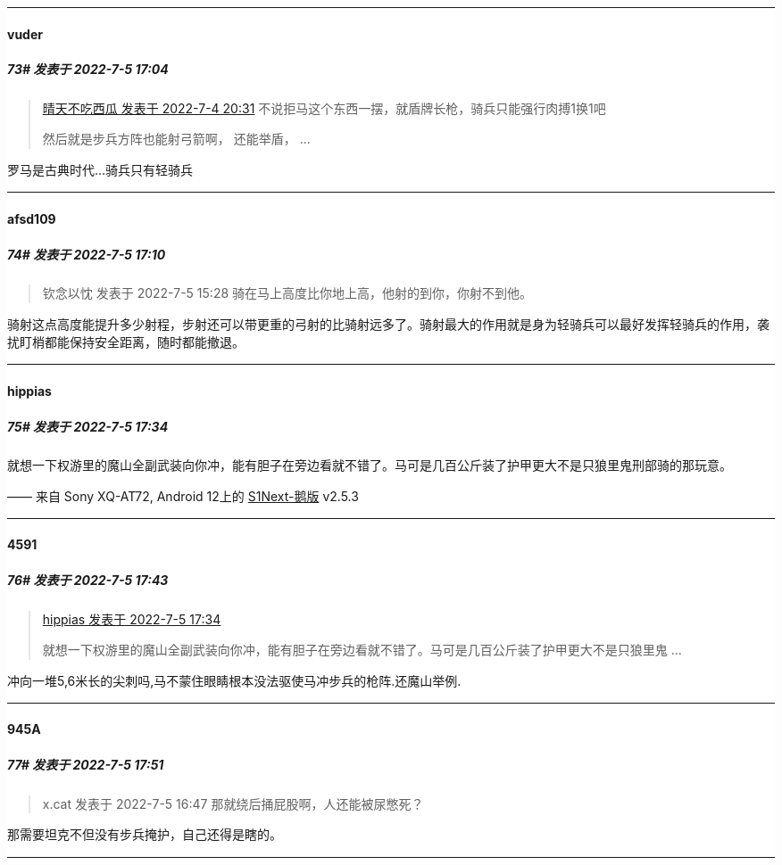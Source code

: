 *****

####  vuder  
##### 73#       发表于 2022-7-5 17:04

<blockquote><a href="httphttps://bbs.saraba1st.com/2b/forum.php?mod=redirect&amp;goto=findpost&amp;pid=56524064&amp;ptid=2079375" target="_blank">晴天不吃西瓜 发表于 2022-7-4 20:31</a>
不说拒马这个东西一摆，就盾牌长枪，骑兵只能强行肉搏1换1吧

然后就是步兵方阵也能射弓箭啊， 还能举盾， ...</blockquote>
罗马是古典时代…骑兵只有轻骑兵

*****

####  afsd109  
##### 74#       发表于 2022-7-5 17:10

<blockquote>钦念以忱 发表于 2022-7-5 15:28
骑在马上高度比你地上高，他射的到你，你射不到他。</blockquote>
骑射这点高度能提升多少射程，步射还可以带更重的弓射的比骑射远多了。骑射最大的作用就是身为轻骑兵可以最好发挥轻骑兵的作用，袭扰盯梢都能保持安全距离，随时都能撤退。



*****

####  hippias  
##### 75#       发表于 2022-7-5 17:34

就想一下权游里的魔山全副武装向你冲，能有胆子在旁边看就不错了。马可是几百公斤装了护甲更大不是只狼里鬼刑部骑的那玩意。

—— 来自 Sony XQ-AT72, Android 12上的 [S1Next-鹅版](https://github.com/ykrank/S1-Next/releases) v2.5.3



*****

####  4591  
##### 76#       发表于 2022-7-5 17:43

<blockquote><a href="httphttps://bbs.saraba1st.com/2b/forum.php?mod=redirect&amp;goto=findpost&amp;pid=56534647&amp;ptid=2079375" target="_blank">hippias 发表于 2022-7-5 17:34</a>

就想一下权游里的魔山全副武装向你冲，能有胆子在旁边看就不错了。马可是几百公斤装了护甲更大不是只狼里鬼 ...</blockquote>
冲向一堆5,6米长的尖刺吗,马不蒙住眼睛根本没法驱使马冲步兵的枪阵.还魔山举例.

*****

####  945A  
##### 77#       发表于 2022-7-5 17:51

<blockquote>x.cat 发表于 2022-7-5 16:47
那就绕后捅屁股啊，人还能被尿憋死？</blockquote>
那需要坦克不但没有步兵掩护，自己还得是瞎的。



*****
